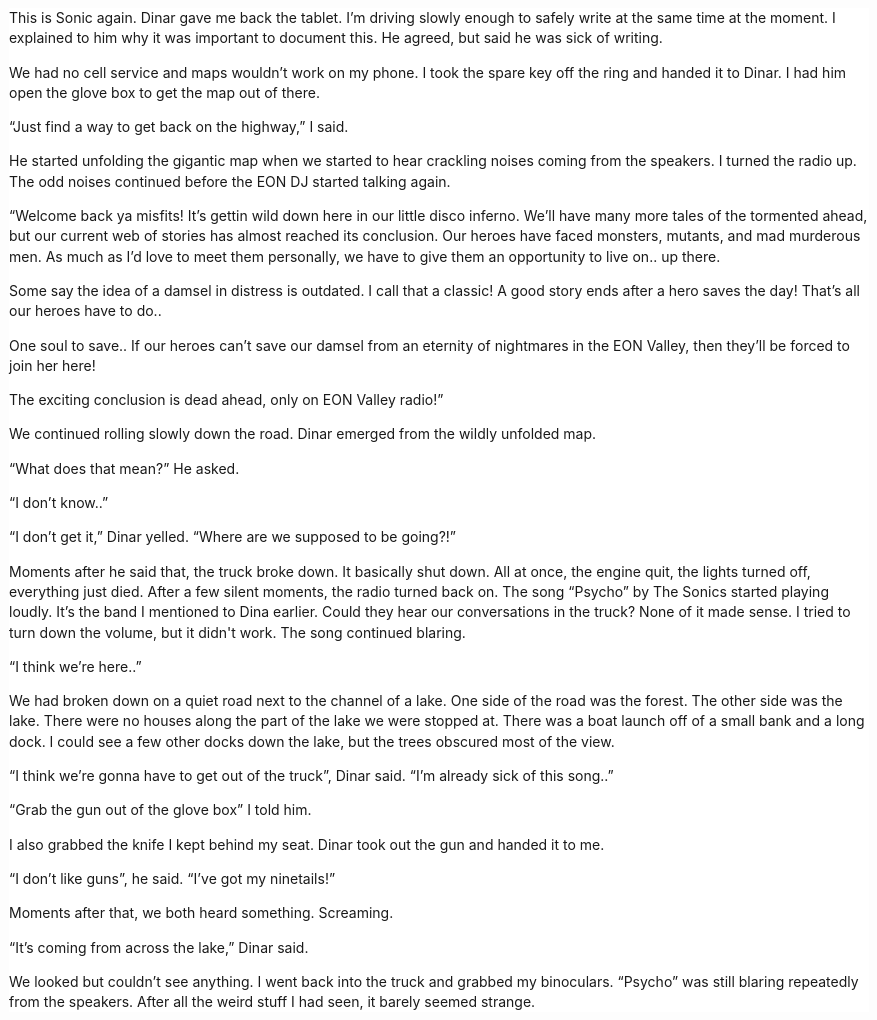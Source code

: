 This is Sonic again. Dinar gave me back the tablet. I’m driving slowly enough to safely write at the same time at the moment. I explained to him why it was important to document this. He agreed, but said he was sick of writing. 

We had no cell service and maps wouldn’t work on my phone. I took the spare key off the ring and handed it to Dinar. I had him open the glove box to get the map out of there. 

“Just find a way to get back on the highway,” I said. 

He started unfolding the gigantic map when we started to hear crackling noises coming from the speakers. I turned the radio up. The odd noises continued before the EON DJ started talking again. 

“Welcome back ya misfits! It’s gettin wild down here in our little disco inferno. We’ll have many more tales of the tormented ahead, but our current web of stories has almost reached its conclusion. Our heroes have faced monsters, mutants, and mad murderous men. As much as I’d love to meet them personally, we have to give them an opportunity to live on.. up there.

Some say the idea of a damsel in distress is outdated. I call that a classic! A good story ends after a hero saves the day! That’s all our heroes have to do.. 

One soul to save.. If our heroes can’t save our damsel from an eternity of nightmares in the EON Valley, then they’ll be forced to join her here! 

The exciting conclusion is dead ahead, only on EON Valley radio!”

We continued rolling slowly down the road. Dinar emerged from the wildly unfolded map. 

“What does that mean?” He asked. 

“I don’t know..”

“I don’t get it,” Dinar yelled. “Where are we supposed to be going?!” 

Moments after he said that, the truck broke down. It basically shut down. All at once, the engine quit, the lights turned off, everything just died. After a few silent moments, the radio turned back on. The song “Psycho” by The Sonics started playing loudly. It’s the band I mentioned to Dina earlier. Could they hear our conversations in the truck? None of it made sense. I tried to turn down the volume, but it didn't work. The song continued blaring. 

“I think we’re here..” 

We had broken down on a quiet road next to the channel of a lake. One side of the road was the forest. The other side was the lake. There were no houses along the part of the lake we were stopped at. There was a boat launch off of a small bank and a long dock. I could see a few other docks down the lake, but the trees obscured most of the view.

“I think we’re gonna have to get out of the truck”, Dinar said. “I’m already sick of this song..”

“Grab the gun out of the glove box” I told him. 

I also grabbed the knife I kept behind my seat. Dinar took out the gun and handed it to me.

“I don’t like guns”, he said. “I’ve got my ninetails!” 

Moments after that, we both heard something. Screaming. 

“It’s coming from across the lake,” Dinar said. 

We looked but couldn’t see anything. I went back into the truck and grabbed my binoculars. “Psycho” was still blaring repeatedly from the speakers. After all the weird stuff I had seen, it barely seemed strange. 
